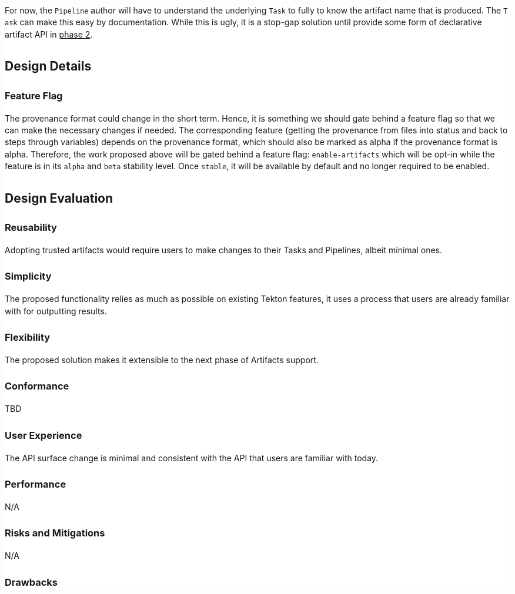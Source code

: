 For now, the `Pipeline` author will have to understand the underlying `Task` to fully to know the artifact name that is produced. The `Task` can make this easy by documentation. While this is ugly, it is a stop-gap solution until provide some form of declarative artifact API in [phase 2](#future-work). 

## Design Details

### Feature Flag
The provenance format could change in the short term. Hence, it is something we should gate behind a feature flag so that we can make the necessary changes if needed.
The corresponding feature (getting the provenance from files into status and back to steps through variables) depends on the provenance format, which should also be marked as alpha if the provenance format is alpha.
Therefore, the work proposed above will be gated behind a feature flag: `enable-artifacts` which will be opt-in while the feature is in its `alpha` and `beta` stability level. Once `stable`, it will be available by default and no longer required to be enabled. 

## Design Evaluation

### Reusability

Adopting trusted artifacts would require users to make changes to their Tasks and Pipelines, albeit minimal ones.

### Simplicity

The proposed functionality relies as much as possible on existing Tekton features, it uses a process that users are already familiar with for outputting results.

### Flexibility

The proposed solution makes it extensible to the next phase of Artifacts support.


### Conformance

TBD

### User Experience

The API surface change is minimal and consistent with the API that users are familiar with today.

### Performance

N/A

### Risks and Mitigations

N/A

### Drawbacks
